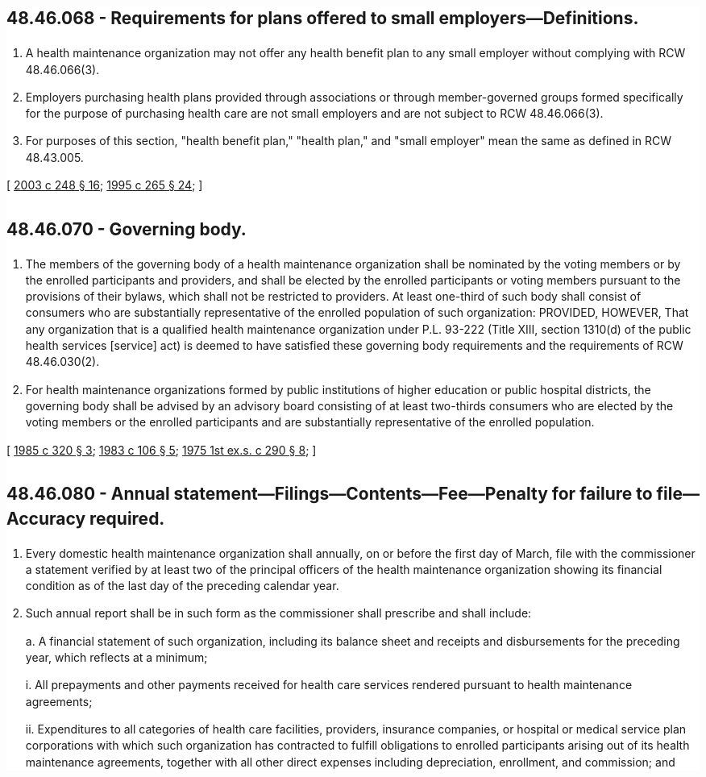 ## 48.46.068 - Requirements for plans offered to small employers—Definitions.
1. A health maintenance organization may not offer any health benefit plan to any small employer without complying with RCW 48.46.066(3).

2. Employers purchasing health plans provided through associations or through member-governed groups formed specifically for the purpose of purchasing health care are not small employers and are not subject to RCW 48.46.066(3).

3. For purposes of this section, "health benefit plan," "health plan," and "small employer" mean the same as defined in RCW 48.43.005.

\[ [2003 c 248 § 16](https://lawfilesext.leg.wa.gov/biennium/2003-04/Pdf/Bills/Session%20Laws/House/1083.SL.pdf?cite=2003%20c%20248%20§%2016); [1995 c 265 § 24](https://lawfilesext.leg.wa.gov/biennium/1995-96/Pdf/Bills/Session%20Laws/House/1046-S.SL.pdf?cite=1995%20c%20265%20§%2024); \]

## 48.46.070 - Governing body.
1. The members of the governing body of a health maintenance organization shall be nominated by the voting members or by the enrolled participants and providers, and shall be elected by the enrolled participants or voting members pursuant to the provisions of their bylaws, which shall not be restricted to providers. At least one-third of such body shall consist of consumers who are substantially representative of the enrolled population of such organization: PROVIDED, HOWEVER, That any organization that is a qualified health maintenance organization under P.L. 93-222 (Title XIII, section 1310(d) of the public health services [service] act) is deemed to have satisfied these governing body requirements and the requirements of RCW 48.46.030(2).

2. For health maintenance organizations formed by public institutions of higher education or public hospital districts, the governing body shall be advised by an advisory board consisting of at least two-thirds consumers who are elected by the voting members or the enrolled participants and are substantially representative of the enrolled population.

\[ [1985 c 320 § 3](https://leg.wa.gov/CodeReviser/documents/sessionlaw/1985c320.pdf?cite=1985%20c%20320%20§%203); [1983 c 106 § 5](https://leg.wa.gov/CodeReviser/documents/sessionlaw/1983c106.pdf?cite=1983%20c%20106%20§%205); [1975 1st ex.s. c 290 § 8](https://leg.wa.gov/CodeReviser/documents/sessionlaw/1975ex1c290.pdf?cite=1975%201st%20ex.s.%20c%20290%20§%208); \]

## 48.46.080 - Annual statement—Filings—Contents—Fee—Penalty for failure to file—Accuracy required.
1. Every domestic health maintenance organization shall annually, on or before the first day of March, file with the commissioner a statement verified by at least two of the principal officers of the health maintenance organization showing its financial condition as of the last day of the preceding calendar year.

2. Such annual report shall be in such form as the commissioner shall prescribe and shall include:

   a. A financial statement of such organization, including its balance sheet and receipts and disbursements for the preceding year, which reflects at a minimum;

      i. All prepayments and other payments received for health care services rendered pursuant to health maintenance agreements;

      ii. Expenditures to all categories of health care facilities, providers, insurance companies, or hospital or medical service plan corporations with which such organization has contracted to fulfill obligations to enrolled participants arising out of its health maintenance agreements, together with all other direct expenses including depreciation, enrollment, and commission; and
